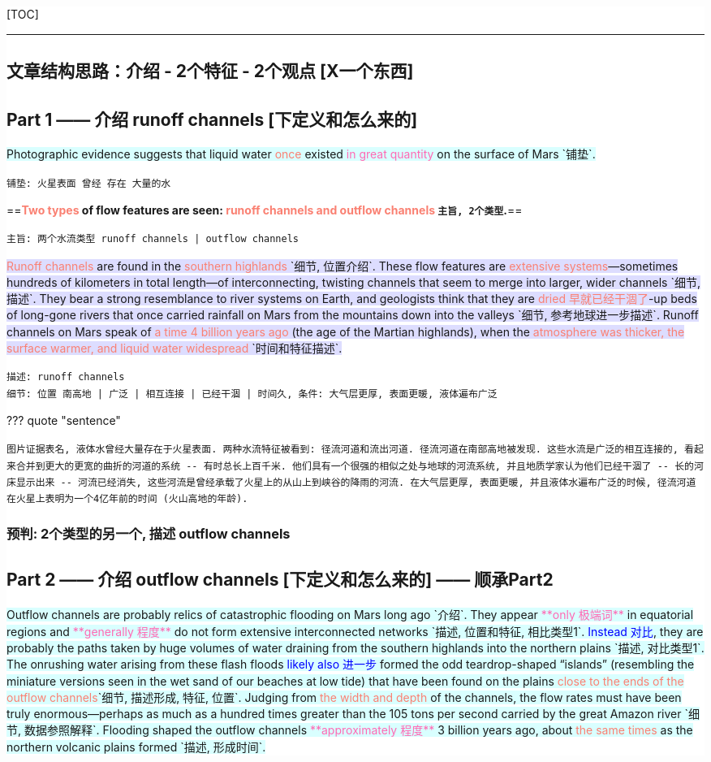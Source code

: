 [TOC]

---

## 文章结构思路：介绍 - 2个特征 - 2个观点 [X一个东西] 
## Part 1 —— 介绍 runoff channels [下定义和怎么来的]
<span style="background: #D9FFFF">
Photographic evidence suggests that liquid water <font color='Salmon'>once</font> existed <font color='hotpink'>in great quantity</font> on the surface of Mars `铺垫`. 
</span>

```
铺垫: 火星表面 曾经 存在 大量的水
```

==**<font color='Salmon'>Two types</font> of flow features are seen: <font color='Salmon'>runoff channels and outflow channels</font> `主旨, 2个类型`.**==

```
主旨: 两个水流类型 runoff channels | outflow channels
```

<span style="background: #DDDDFF">
<font color='Salmon'>Runoff channels</font> are found in the <font color='Salmon'>southern highlands</font> `细节, 位置介绍`. These flow features are <font color='Salmon'>extensive systems</font>—sometimes hundreds of kilometers in total length—of interconnecting, twisting channels that seem to merge into larger, wider channels `细节, 描述`. They bear a strong resemblance to river systems on Earth, and geologists think that they are <font color='Salmon'>dried 早就已经干涸了</font>-up beds of long-gone rivers that once carried rainfall on Mars from the mountains down into the valleys `细节, 参考地球进一步描述`. Runoff channels on Mars speak of <font color='Salmon'>a time 4 billion years ago</font> (the age of the Martian highlands), when the <font color='Salmon'>atmosphere was thicker, the surface warmer, and liquid water widespread</font> `时间和特征描述`.
</span>

```
描述: runoff channels 
细节: 位置 南高地 | 广泛 | 相互连接 | 已经干涸 | 时间久, 条件: 大气层更厚, 表面更暖, 液体遍布广泛
```

??? quote "sentence"

    图片证据表名, 液体水曾经大量存在于火星表面. 两种水流特征被看到: 径流河道和流出河道. 径流河道在南部高地被发现. 这些水流是广泛的相互连接的, 看起来合并到更大的更宽的曲折的河道的系统 -- 有时总长上百千米. 他们具有一个很强的相似之处与地球的河流系统, 并且地质学家认为他们已经干涸了 -- 长的河床显示出来 -- 河流已经消失, 这些河流是曾经承载了火星上的从山上到峡谷的降雨的河流. 在大气层更厚, 表面更暖, 并且液体水遍布广泛的时候, 径流河道在火星上表明为一个4亿年前的时间 (火山高地的年龄).

### 预判: 2个类型的另一个, 描述 outflow channels
## Part 2 —— 介绍 outflow channels [下定义和怎么来的] —— 顺承Part2
<span style="background: #D9FFFF">
Outflow channels are probably relics of catastrophic flooding on Mars long ago `介绍`. They appear <font color='hotpink'>**only 极端词**</font> in equatorial regions and <font color='hotpink'>**generally 程度**</font> do not form extensive interconnected networks `描述, 位置和特征, 相比类型1`. <font color='Blue'>Instead 对比</font>, they are probably the paths taken by huge volumes of water draining from the southern highlands into the northern plains `描述, 对比类型1`. The onrushing water arising from these flash floods <font color='Blue'> likely also 进一步</font> formed the odd teardrop-shaped “islands” (resembling the miniature versions seen in the wet sand of our beaches at low tide) that have been found on the plains <font color='Salmon'>close to the ends of the outflow channels</font>`细节, 描述形成, 特征, 位置`. Judging from <font color='Salmon'>the width and depth</font> of the channels, the flow rates must have been truly enormous—perhaps as much as a hundred times greater than the 105 tons per second carried by the great Amazon river `细节, 数据参照解释`. Flooding shaped the outflow channels <font color='hotpink'>**approximately 程度**</font> 3 billion years ago, about <font color='Salmon'>the same times</font> as the northern volcanic plains formed `描述, 形成时间`.
</span>
